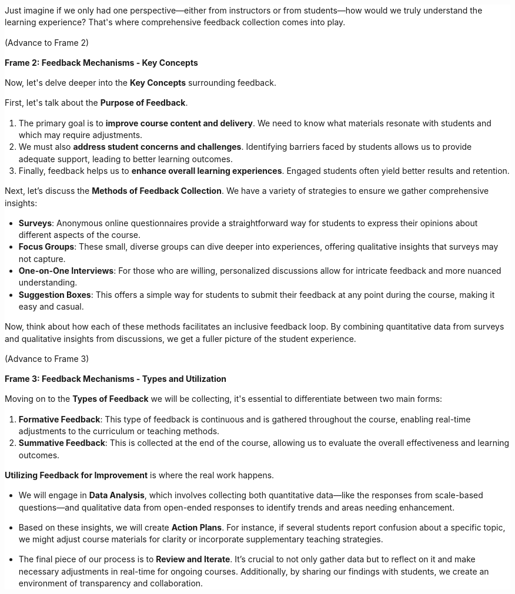 Just imagine if we only had one perspective—either from instructors or from students—how would we truly understand the learning experience? That's where comprehensive feedback collection comes into play.

(Advance to Frame 2)

**Frame 2: Feedback Mechanisms - Key Concepts**

Now, let's delve deeper into the **Key Concepts** surrounding feedback.

First, let's talk about the **Purpose of Feedback**. 

1. The primary goal is to **improve course content and delivery**. We need to know what materials resonate with students and which may require adjustments.
2. We must also **address student concerns and challenges**. Identifying barriers faced by students allows us to provide adequate support, leading to better learning outcomes.
3. Finally, feedback helps us to **enhance overall learning experiences**. Engaged students often yield better results and retention.

Next, let’s discuss the **Methods of Feedback Collection**. We have a variety of strategies to ensure we gather comprehensive insights:

- **Surveys**: Anonymous online questionnaires provide a straightforward way for students to express their opinions about different aspects of the course.
- **Focus Groups**: These small, diverse groups can dive deeper into experiences, offering qualitative insights that surveys may not capture.
- **One-on-One Interviews**: For those who are willing, personalized discussions allow for intricate feedback and more nuanced understanding.
- **Suggestion Boxes**: This offers a simple way for students to submit their feedback at any point during the course, making it easy and casual.

Now, think about how each of these methods facilitates an inclusive feedback loop. By combining quantitative data from surveys and qualitative insights from discussions, we get a fuller picture of the student experience.

(Advance to Frame 3)

**Frame 3: Feedback Mechanisms - Types and Utilization**

Moving on to the **Types of Feedback** we will be collecting, it's essential to differentiate between two main forms:

1. **Formative Feedback**: This type of feedback is continuous and is gathered throughout the course, enabling real-time adjustments to the curriculum or teaching methods.
2. **Summative Feedback**: This is collected at the end of the course, allowing us to evaluate the overall effectiveness and learning outcomes.

**Utilizing Feedback for Improvement** is where the real work happens. 

- We will engage in **Data Analysis**, which involves collecting both quantitative data—like the responses from scale-based questions—and qualitative data from open-ended responses to identify trends and areas needing enhancement.
  
- Based on these insights, we will create **Action Plans**. For instance, if several students report confusion about a specific topic, we might adjust course materials for clarity or incorporate supplementary teaching strategies.

- The final piece of our process is to **Review and Iterate**. It’s crucial to not only gather data but to reflect on it and make necessary adjustments in real-time for ongoing courses. Additionally, by sharing our findings with students, we create an environment of transparency and collaboration.
